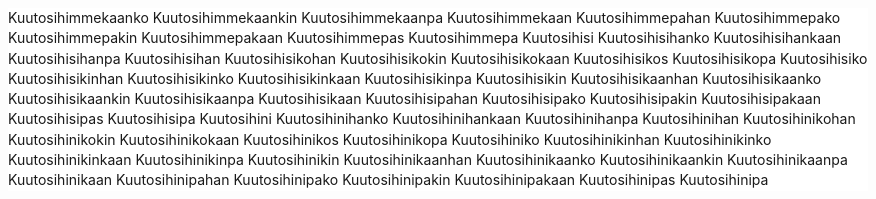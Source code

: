 Kuutosihimmekaanko
Kuutosihimmekaankin
Kuutosihimmekaanpa
Kuutosihimmekaan
Kuutosihimmepahan
Kuutosihimmepako
Kuutosihimmepakin
Kuutosihimmepakaan
Kuutosihimmepas
Kuutosihimmepa
Kuutosihisi
Kuutosihisihanko
Kuutosihisihankaan
Kuutosihisihanpa
Kuutosihisihan
Kuutosihisikohan
Kuutosihisikokin
Kuutosihisikokaan
Kuutosihisikos
Kuutosihisikopa
Kuutosihisiko
Kuutosihisikinhan
Kuutosihisikinko
Kuutosihisikinkaan
Kuutosihisikinpa
Kuutosihisikin
Kuutosihisikaanhan
Kuutosihisikaanko
Kuutosihisikaankin
Kuutosihisikaanpa
Kuutosihisikaan
Kuutosihisipahan
Kuutosihisipako
Kuutosihisipakin
Kuutosihisipakaan
Kuutosihisipas
Kuutosihisipa
Kuutosihini
Kuutosihinihanko
Kuutosihinihankaan
Kuutosihinihanpa
Kuutosihinihan
Kuutosihinikohan
Kuutosihinikokin
Kuutosihinikokaan
Kuutosihinikos
Kuutosihinikopa
Kuutosihiniko
Kuutosihinikinhan
Kuutosihinikinko
Kuutosihinikinkaan
Kuutosihinikinpa
Kuutosihinikin
Kuutosihinikaanhan
Kuutosihinikaanko
Kuutosihinikaankin
Kuutosihinikaanpa
Kuutosihinikaan
Kuutosihinipahan
Kuutosihinipako
Kuutosihinipakin
Kuutosihinipakaan
Kuutosihinipas
Kuutosihinipa